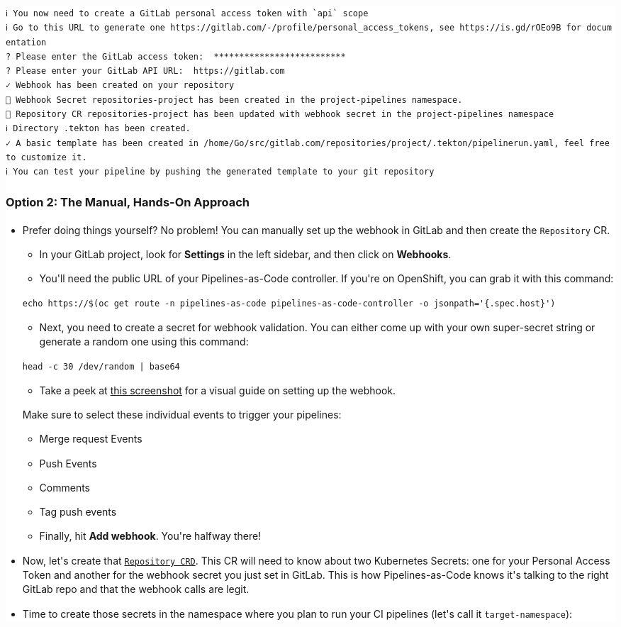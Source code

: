   ```shell script
  ℹ ️You now need to create a GitLab personal access token with `api` scope
  ℹ ️Go to this URL to generate one https://gitlab.com/-/profile/personal_access_tokens, see https://is.gd/rOEo9B for documentation
  ? Please enter the GitLab access token:  **************************
  ? Please enter your GitLab API URL:  https://gitlab.com
  ✓ Webhook has been created on your repository
  🔑 Webhook Secret repositories-project has been created in the project-pipelines namespace.
  🔑 Repository CR repositories-project has been updated with webhook secret in the project-pipelines namespace
  ℹ Directory .tekton has been created.
  ✓ A basic template has been created in /home/Go/src/gitlab.com/repositories/project/.tekton/pipelinerun.yaml, feel free to customize it.
  ℹ You can test your pipeline by pushing the generated template to your git repository
  ```

### Option 2: The Manual, Hands-On Approach

* Prefer doing things yourself? No problem! You can manually set up the webhook in GitLab and then create the `Repository` CR.

  *  In your GitLab project, look for **Settings** in the left sidebar, and then click on **Webhooks**.

  *  You'll need the public URL of your Pipelines-as-Code controller. If you're on OpenShift, you can grab it with this command:

    ```shell
    echo https://$(oc get route -n pipelines-as-code pipelines-as-code-controller -o jsonpath='{.spec.host}')
    ```

  *  Next, you need to create a secret for webhook validation. You can either come up with your own super-secret string or generate a random one using this command:

    ```shell
    head -c 30 /dev/random | base64
    ```

  *  Take a peek at [this screenshot](/images/gitlab-add-webhook.png) for a visual guide on setting up the webhook.

    Make sure to select these individual events to trigger your pipelines:

    * Merge request Events
    * Push Events
    * Comments
    * Tag push events

  *  Finally, hit **Add webhook**. You're halfway there!

*  Now, let's create that [`Repository CRD`](/docs/guide/repositorycrd).  This CR will need to know about two Kubernetes Secrets: one for your Personal Access Token and another for the webhook secret you just set in GitLab. This is how Pipelines-as-Code knows it's talking to the right GitLab repo and that the webhook calls are legit.

*  Time to create those secrets in the namespace where you plan to run your CI pipelines (let's call it `target-namespace`):
